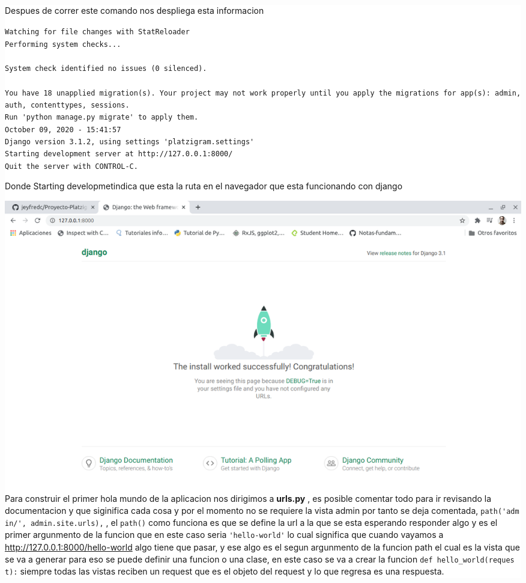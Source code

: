 Despues de correr este comando nos despliega esta informacion 

```
Watching for file changes with StatReloader
Performing system checks...

System check identified no issues (0 silenced).

You have 18 unapplied migration(s). Your project may not work properly until you apply the migrations for app(s): admin, auth, contenttypes, sessions.
Run 'python manage.py migrate' to apply them.
October 09, 2020 - 15:41:57
Django version 3.1.2, using settings 'platzigram.settings'
Starting development server at http://127.0.0.1:8000/
Quit the server with CONTROL-C.
```

Donde Starting developmetindica que esta la ruta en el navegador que esta funcionando con django

![assets/2.png](assets/2.png)

Para construir el primer hola mundo de la aplicacion nos dirigimos a **urls.py** , es posible comentar todo para ir revisando la documentacion y que siginifica cada cosa y por el momento no se requiere la vista  admin por tanto se deja comentada, `path('admin/', admin.site.urls),` , el `path()` como funciona es que se define la url a la que se esta esperando responder algo y es el primer argunmento de la funcion que en este caso seria `'hello-world'` lo cual significa que cuando vayamos a http://127.0.0.1:8000/hello-world algo tiene que pasar, y ese algo es el segun argunmento de la funcion path el cual es la vista que se va a generar para eso se puede definir una funcion o una clase, en este caso se va a crear la funcion `def hello_world(request):` siempre todas las vistas reciben un request que es el objeto del request y lo que regresa es una respuesta.
